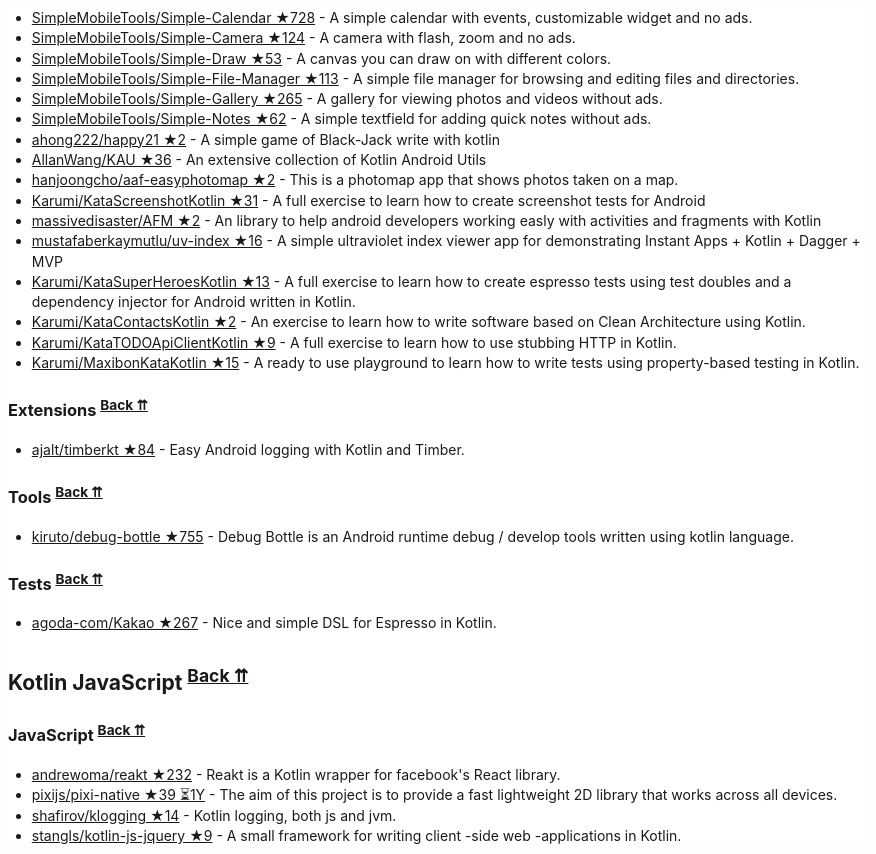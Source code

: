 * [SimpleMobileTools/Simple-Calendar ★728](https://github.com/SimpleMobileTools/Simple-Calendar) - A simple calendar with events, customizable widget and no ads.
* [SimpleMobileTools/Simple-Camera ★124](https://github.com/SimpleMobileTools/Simple-Camera) - A camera with flash, zoom and no ads.
* [SimpleMobileTools/Simple-Draw ★53](https://github.com/SimpleMobileTools/Simple-Draw) - A canvas you can draw on with different colors.
* [SimpleMobileTools/Simple-File-Manager ★113](https://github.com/SimpleMobileTools/Simple-File-Manager) - A simple file manager for browsing and editing files and directories.
* [SimpleMobileTools/Simple-Gallery ★265](https://github.com/SimpleMobileTools/Simple-Gallery) - A gallery for viewing photos and videos without ads.
* [SimpleMobileTools/Simple-Notes ★62](https://github.com/SimpleMobileTools/Simple-Notes) - A simple textfield for adding quick notes without ads.
* [ahong222/happy21 ★2](https://github.com/ahong222/happy21) - A simple game of Black-Jack write with kotlin
* [AllanWang/KAU ★36](https://github.com/AllanWang/KAU) - An extensive collection of Kotlin Android Utils
* [hanjoongcho/aaf-easyphotomap ★2](https://github.com/hanjoongcho/aaf-easyphotomap) - This is a photomap app that shows photos taken on a map.
* [Karumi/KataScreenshotKotlin ★31](https://github.com/Karumi/KataScreenshotKotlin) - A full exercise to learn how to create screenshot tests for Android
* [massivedisaster/AFM ★2](https://github.com/massivedisaster/AFM) - An library to help android developers working easly with activities and fragments with Kotlin
* [mustafaberkaymutlu/uv-index ★16](https://github.com/mustafaberkaymutlu/uv-index) - A simple ultraviolet index viewer app for demonstrating Instant Apps + Kotlin + Dagger + MVP
* [Karumi/KataSuperHeroesKotlin ★13](https://github.com/Karumi/KataSuperHeroesKotlin) - A full exercise to learn how to create espresso tests using test doubles and a dependency injector for Android written in Kotlin.
* [Karumi/KataContactsKotlin ★2](https://github.com/Karumi/KataContactsKotlin) - An exercise to learn how to write software based on Clean Architecture using Kotlin.
* [Karumi/KataTODOApiClientKotlin ★9](https://github.com/Karumi/KataTODOApiClientKotlin) - A full exercise to learn how to use stubbing HTTP in Kotlin.
* [Karumi/MaxibonKataKotlin ★15](https://github.com/Karumi/MaxibonKataKotlin) - A ready to use playground to learn how to write tests using property-based testing in Kotlin. 

### <a name="android-extensions"></a>Extensions <sup>[Back ⇈](#android-extensions-subcategory)</sup>
* [ajalt/timberkt ★84](https://github.com/ajalt/timberkt) - Easy Android logging with Kotlin and Timber.

### <a name="android-tools"></a>Tools <sup>[Back ⇈](#android-tools-subcategory)</sup>
* [kiruto/debug-bottle ★755](https://github.com/kiruto/debug-bottle) - Debug Bottle is an Android runtime debug / develop tools written using kotlin language.

### <a name="android-tests"></a>Tests <sup>[Back ⇈](#android-tests-subcategory)</sup>
* [agoda-com/Kakao ★267](https://github.com/agoda-com/Kakao) -  Nice and simple DSL for Espresso in Kotlin.


## <a name="kotlin-javascript"></a>Kotlin JavaScript <sup>[Back ⇈](#kotlin-javascript-category)</sup>
### <a name="kotlin-javascript-javascript"></a>JavaScript <sup>[Back ⇈](#kotlin-javascript-javascript-subcategory)</sup>
* [andrewoma/reakt ★232](https://github.com/andrewoma/reakt) - Reakt is a Kotlin wrapper for facebook's React library.
* [pixijs/pixi-native ★39 ⏳1Y](https://github.com/pixijs/pixi-native) - The aim of this project is to provide a fast lightweight 2D library that works across all devices.
* [shafirov/klogging ★14](https://github.com/shafirov/klogging) - Kotlin logging, both js and jvm.
* [stangls/kotlin-js-jquery ★9](https://github.com/stangls/kotlin-js-jquery) - A small framework for writing client -side web -applications in Kotlin.